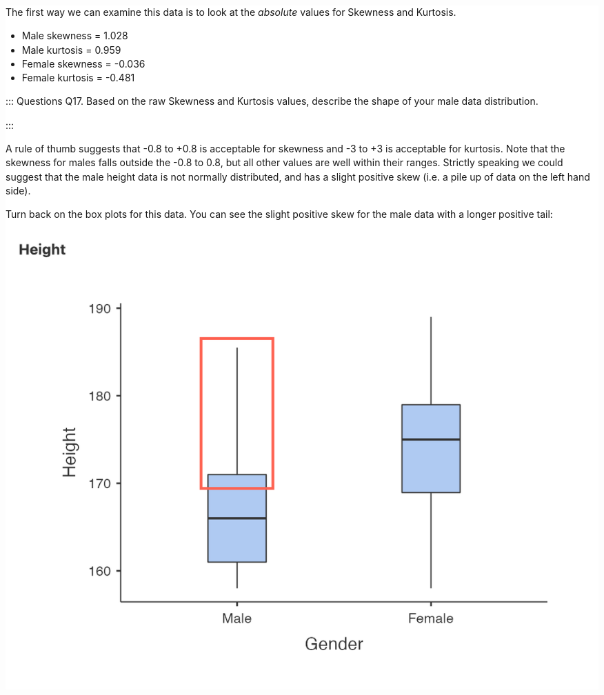 The first way we can examine this data is to look at the *absolute* values for Skewness and Kurtosis.

- Male skewness = 1.028
- Male kurtosis = 0.959
- Female skewness = -0.036
- Female kurtosis = -0.481

::: Questions
Q17. Based on the raw Skewness and Kurtosis values, describe the shape of your male data distribution.


:::

A rule of thumb suggests that -0.8 to +0.8 is acceptable for skewness and -3 to +3 is acceptable for kurtosis. Note that the skewness for males falls outside the -0.8 to 0.8, but all other values are well within their ranges. Strictly speaking we could suggest that the male height data is not normally distributed, and has a slight positive skew (i.e. a pile up of data on the left hand side).

Turn back on the box plots for this data. You can see the slight positive skew for the male data with a longer positive tail:

![](_imgs/01-21.png)
